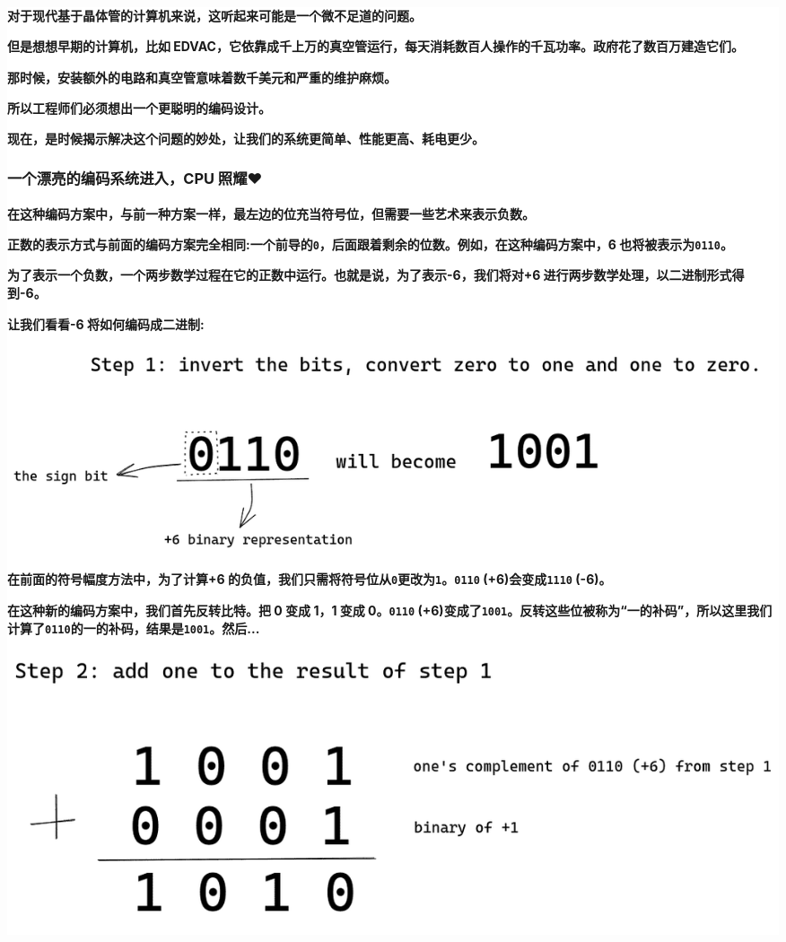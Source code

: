 ****对于现代基于晶体管的计算机来说，这听起来可能是一个微不足道的问题。****

****但是想想早期的计算机，比如 EDVAC，它依靠成千上万的真空管运行，每天消耗数百人操作的千瓦功率。政府花了数百万建造它们。****

****那时候，安装额外的电路和真空管意味着数千美元和严重的维护麻烦。****

****所以工程师们必须想出一个更聪明的编码设计。****

****现在，是时候揭示解决这个问题的妙处，让我们的系统更简单、性能更高、耗电更少。****

### ****一个漂亮的编码系统进入，CPU 照耀❤️****

****在这种编码方案中，与前一种方案一样，最左边的位充当符号位，但需要一些艺术来表示负数。****

****正数的表示方式与前面的编码方案完全相同:一个前导的`0`，后面跟着剩余的位数。例如，在这种编码方案中，6 也将被表示为`0110`。****

****为了表示一个负数，一个两步数学过程在它的正数中运行。也就是说，为了表示-6，我们将对+6 进行两步数学处理，以二进制形式得到-6。****

****让我们看看-6 将如何编码成二进制:****

****![An illustration of bits getting inverted](img/0d5952dddeecdddd28116608ddf3ab58.png)****

****在前面的符号幅度方法中，为了计算+6 的负值，我们只需将符号位从`0`更改为`1`。`0110` (+6)会变成`1110` (-6)。****

****在这种新的编码方案中，我们首先反转比特。把 0 变成 1，1 变成 0。`0110` (+6)变成了`1001`。反转这些位被称为“一的补码”，所以这里我们计算了`0110`的一的补码，结果是`1001`。然后...****

****![Adding binary one to 1001, resulting in 1001](img/f3910b77703801bedcd5328d5ad57716.png)****
